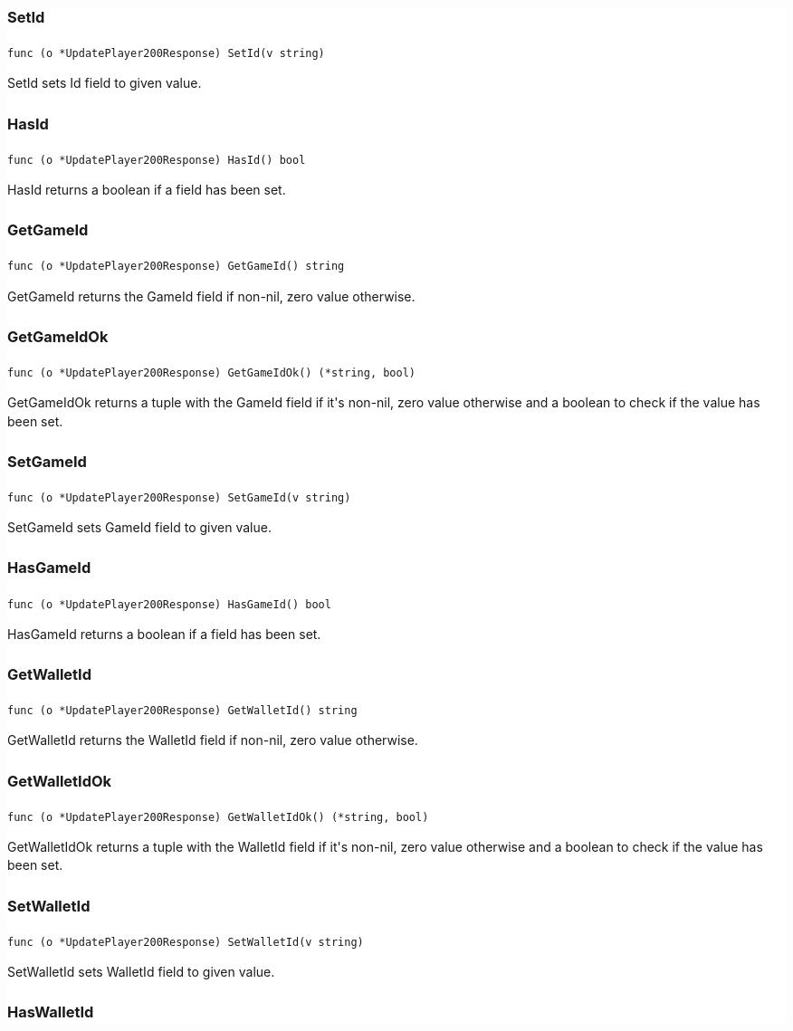 ### SetId

`func (o *UpdatePlayer200Response) SetId(v string)`

SetId sets Id field to given value.

### HasId

`func (o *UpdatePlayer200Response) HasId() bool`

HasId returns a boolean if a field has been set.

### GetGameId

`func (o *UpdatePlayer200Response) GetGameId() string`

GetGameId returns the GameId field if non-nil, zero value otherwise.

### GetGameIdOk

`func (o *UpdatePlayer200Response) GetGameIdOk() (*string, bool)`

GetGameIdOk returns a tuple with the GameId field if it's non-nil, zero value otherwise
and a boolean to check if the value has been set.

### SetGameId

`func (o *UpdatePlayer200Response) SetGameId(v string)`

SetGameId sets GameId field to given value.

### HasGameId

`func (o *UpdatePlayer200Response) HasGameId() bool`

HasGameId returns a boolean if a field has been set.

### GetWalletId

`func (o *UpdatePlayer200Response) GetWalletId() string`

GetWalletId returns the WalletId field if non-nil, zero value otherwise.

### GetWalletIdOk

`func (o *UpdatePlayer200Response) GetWalletIdOk() (*string, bool)`

GetWalletIdOk returns a tuple with the WalletId field if it's non-nil, zero value otherwise
and a boolean to check if the value has been set.

### SetWalletId

`func (o *UpdatePlayer200Response) SetWalletId(v string)`

SetWalletId sets WalletId field to given value.

### HasWalletId
